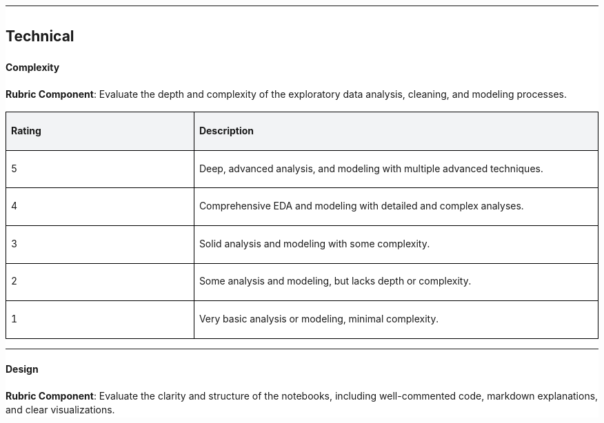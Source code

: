 * * *

## ****Technical****

#### ****Complexity****

****Rubric Component****: Evaluate the depth and complexity of the exploratory data analysis, cleaning, and modeling processes.

<table class="editor-table"><colgroup><col><col></colgroup><tbody><tr><th class="editor-table-cell editor-table-cell-header" style="border: 1px solid black; width: 350px; vertical-align: top; text-align: start; background-color: rgb(242, 243, 245);"><p class="editor-paragraph">Rating</p></th><th class="editor-table-cell editor-table-cell-header" style="width: 778px; border: 1px solid black; vertical-align: top; text-align: start; background-color: rgb(242, 243, 245);"><p class="editor-paragraph">Description</p></th></tr><tr><td class="editor-table-cell" style="border: 1px solid black; width: 350px; vertical-align: top; text-align: start;"><p class="editor-paragraph">5</p></td><td class="editor-table-cell" style="width: 778px; border: 1px solid black; vertical-align: top; text-align: start;"><p class="editor-paragraph">Deep, advanced analysis, and modeling with multiple advanced techniques.</p></td></tr><tr><td class="editor-table-cell" style="border: 1px solid black; width: 350px; vertical-align: top; text-align: start;"><p class="editor-paragraph">4</p></td><td class="editor-table-cell" style="width: 778px; border: 1px solid black; vertical-align: top; text-align: start;"><p class="editor-paragraph">Comprehensive EDA and modeling with detailed and complex analyses.</p></td></tr><tr><td class="editor-table-cell" style="border: 1px solid black; width: 350px; vertical-align: top; text-align: start;"><p class="editor-paragraph">3</p></td><td class="editor-table-cell" style="width: 778px; border: 1px solid black; vertical-align: top; text-align: start;"><p class="editor-paragraph">Solid analysis and modeling with some complexity.</p></td></tr><tr><td class="editor-table-cell" style="border: 1px solid black; width: 350px; vertical-align: top; text-align: start;"><p class="editor-paragraph">2</p></td><td class="editor-table-cell" style="width: 778px; border: 1px solid black; vertical-align: top; text-align: start;"><p class="editor-paragraph">Some analysis and modeling, but lacks depth or complexity.</p></td></tr><tr><td class="editor-table-cell" style="border: 1px solid black; width: 350px; vertical-align: top; text-align: start;"><p class="editor-paragraph">1</p></td><td class="editor-table-cell" style="width: 778px; border: 1px solid black; vertical-align: top; text-align: start;"><p class="editor-paragraph">Very basic analysis or modeling, minimal complexity.</p></td></tr></tbody></table>

* * *

#### ****Design****

****Rubric Component****: Evaluate the clarity and structure of the notebooks, including well-commented code, markdown explanations, and clear visualizations.
